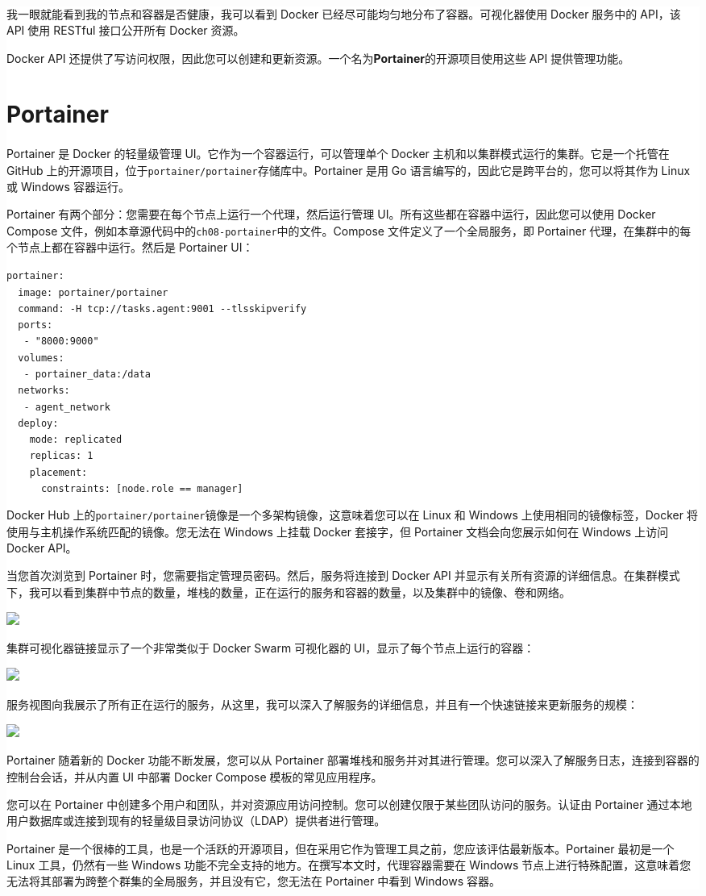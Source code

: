 我一眼就能看到我的节点和容器是否健康，我可以看到 Docker 已经尽可能均匀地分布了容器。可视化器使用 Docker 服务中的 API，该 API 使用 RESTful 接口公开所有 Docker 资源。

Docker API 还提供了写访问权限，因此您可以创建和更新资源。一个名为**Portainer**的开源项目使用这些 API 提供管理功能。

# Portainer

Portainer 是 Docker 的轻量级管理 UI。它作为一个容器运行，可以管理单个 Docker 主机和以集群模式运行的集群。它是一个托管在 GitHub 上的开源项目，位于`portainer/portainer`存储库中。Portainer 是用 Go 语言编写的，因此它是跨平台的，您可以将其作为 Linux 或 Windows 容器运行。

Portainer 有两个部分：您需要在每个节点上运行一个代理，然后运行管理 UI。所有这些都在容器中运行，因此您可以使用 Docker Compose 文件，例如本章源代码中的`ch08-portainer`中的文件。Compose 文件定义了一个全局服务，即 Portainer 代理，在集群中的每个节点上都在容器中运行。然后是 Portainer UI：

```
portainer:
  image: portainer/portainer
  command: -H tcp://tasks.agent:9001 --tlsskipverify
  ports:
   - "8000:9000"
  volumes:
   - portainer_data:/data
  networks:
   - agent_network
  deploy: 
    mode: replicated
    replicas: 1
    placement:
      constraints: [node.role == manager]
```

Docker Hub 上的`portainer/portainer`镜像是一个多架构镜像，这意味着您可以在 Linux 和 Windows 上使用相同的镜像标签，Docker 将使用与主机操作系统匹配的镜像。您无法在 Windows 上挂载 Docker 套接字，但 Portainer 文档会向您展示如何在 Windows 上访问 Docker API。

当您首次浏览到 Portainer 时，您需要指定管理员密码。然后，服务将连接到 Docker API 并显示有关所有资源的详细信息。在集群模式下，我可以看到集群中节点的数量，堆栈的数量，正在运行的服务和容器的数量，以及集群中的镜像、卷和网络。

![](https://github.com/OpenDocCN/freelearn-devops-zh/raw/master/docs/dkr-win/img/179bc3ae-5b55-4487-b2c8-dad341998b9d.png)

集群可视化器链接显示了一个非常类似于 Docker Swarm 可视化器的 UI，显示了每个节点上运行的容器：

![](https://github.com/OpenDocCN/freelearn-devops-zh/raw/master/docs/dkr-win/img/8b3a9fe6-5690-4bbc-af88-1fb2d3191700.png)

服务视图向我展示了所有正在运行的服务，从这里，我可以深入了解服务的详细信息，并且有一个快速链接来更新服务的规模：

![](https://github.com/OpenDocCN/freelearn-devops-zh/raw/master/docs/dkr-win/img/3f0d001c-3a79-4cf4-8f68-f0028ca0fe9e.png)

Portainer 随着新的 Docker 功能不断发展，您可以从 Portainer 部署堆栈和服务并对其进行管理。您可以深入了解服务日志，连接到容器的控制台会话，并从内置 UI 中部署 Docker Compose 模板的常见应用程序。

您可以在 Portainer 中创建多个用户和团队，并对资源应用访问控制。您可以创建仅限于某些团队访问的服务。认证由 Portainer 通过本地用户数据库或连接到现有的轻量级目录访问协议（LDAP）提供者进行管理。

Portainer 是一个很棒的工具，也是一个活跃的开源项目，但在采用它作为管理工具之前，您应该评估最新版本。Portainer 最初是一个 Linux 工具，仍然有一些 Windows 功能不完全支持的地方。在撰写本文时，代理容器需要在 Windows 节点上进行特殊配置，这意味着您无法将其部署为跨整个群集的全局服务，并且没有它，您无法在 Portainer 中看到 Windows 容器。
